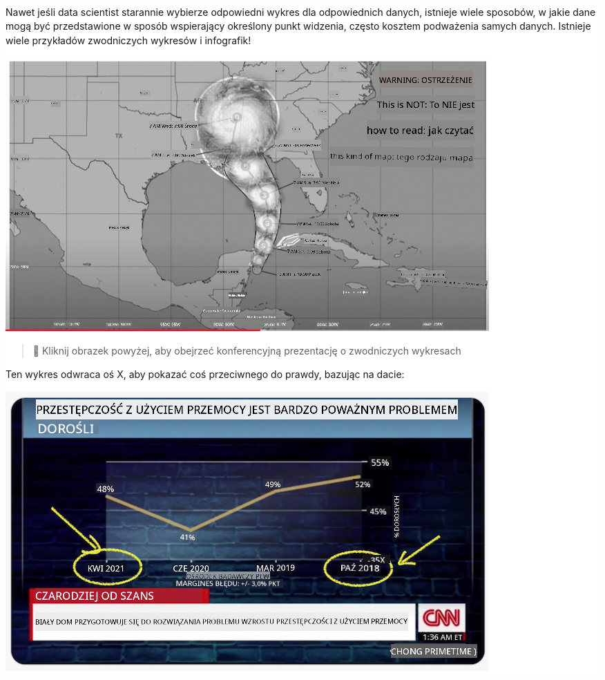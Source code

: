 Nawet jeśli data scientist starannie wybierze odpowiedni wykres dla odpowiednich danych, istnieje wiele sposobów, w jakie dane mogą być przedstawione w sposób wspierający określony punkt widzenia, często kosztem podważenia samych danych. Istnieje wiele przykładów zwodniczych wykresów i infografik!

[![Jak kłamią wykresy - Alberto Cairo](../../../../translated_images/tornado.9f42168791208f970d6faefc11d1226d7ca89518013b14aa66b1c9edcd7678d2.pl.png)](https://www.youtube.com/watch?v=oX74Nge8Wkw "Jak kłamią wykresy")

> 🎥 Kliknij obrazek powyżej, aby obejrzeć konferencyjną prezentację o zwodniczych wykresach

Ten wykres odwraca oś X, aby pokazać coś przeciwnego do prawdy, bazując na dacie:

![zły wykres 1](../../../../translated_images/bad-chart-1.93130f495b748bedfb3423d91b1e754d9026e17f94ad967aecdc9ca7203373bf.pl.png)
